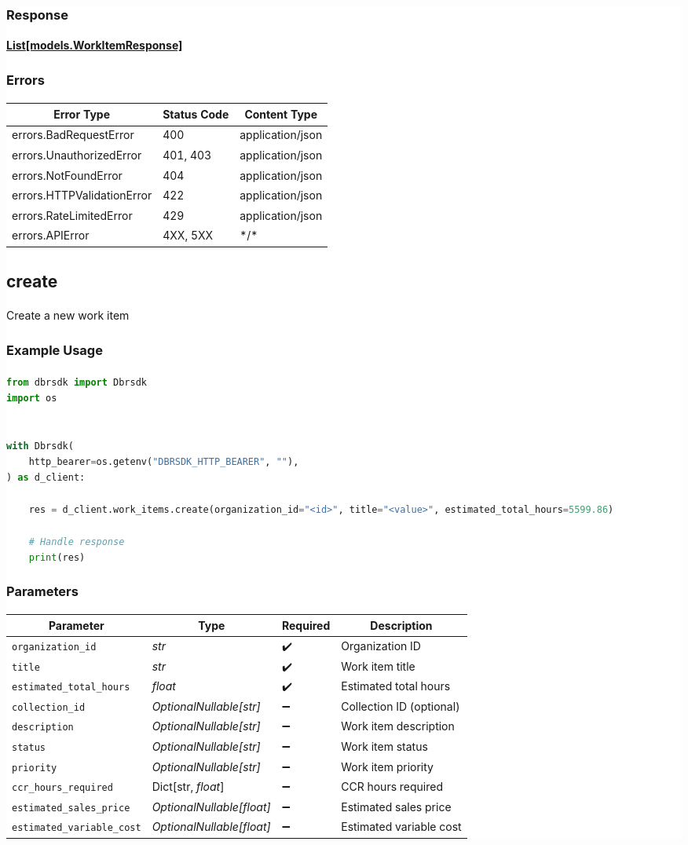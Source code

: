 ### Response

**[List[models.WorkItemResponse]](../../models/.md)**

### Errors

| Error Type                 | Status Code                | Content Type               |
| -------------------------- | -------------------------- | -------------------------- |
| errors.BadRequestError     | 400                        | application/json           |
| errors.UnauthorizedError   | 401, 403                   | application/json           |
| errors.NotFoundError       | 404                        | application/json           |
| errors.HTTPValidationError | 422                        | application/json           |
| errors.RateLimitedError    | 429                        | application/json           |
| errors.APIError            | 4XX, 5XX                   | \*/\*                      |

## create

Create a new work item

### Example Usage


```python
from dbrsdk import Dbrsdk
import os


with Dbrsdk(
    http_bearer=os.getenv("DBRSDK_HTTP_BEARER", ""),
) as d_client:

    res = d_client.work_items.create(organization_id="<id>", title="<value>", estimated_total_hours=5599.86)

    # Handle response
    print(res)

```

### Parameters

| Parameter                                                           | Type                                                                | Required                                                            | Description                                                         |
| ------------------------------------------------------------------- | ------------------------------------------------------------------- | ------------------------------------------------------------------- | ------------------------------------------------------------------- |
| `organization_id`                                                   | *str*                                                               | :heavy_check_mark:                                                  | Organization ID                                                     |
| `title`                                                             | *str*                                                               | :heavy_check_mark:                                                  | Work item title                                                     |
| `estimated_total_hours`                                             | *float*                                                             | :heavy_check_mark:                                                  | Estimated total hours                                               |
| `collection_id`                                                     | *OptionalNullable[str]*                                             | :heavy_minus_sign:                                                  | Collection ID (optional)                                            |
| `description`                                                       | *OptionalNullable[str]*                                             | :heavy_minus_sign:                                                  | Work item description                                               |
| `status`                                                            | *OptionalNullable[str]*                                             | :heavy_minus_sign:                                                  | Work item status                                                    |
| `priority`                                                          | *OptionalNullable[str]*                                             | :heavy_minus_sign:                                                  | Work item priority                                                  |
| `ccr_hours_required`                                                | Dict[str, *float*]                                                  | :heavy_minus_sign:                                                  | CCR hours required                                                  |
| `estimated_sales_price`                                             | *OptionalNullable[float]*                                           | :heavy_minus_sign:                                                  | Estimated sales price                                               |
| `estimated_variable_cost`                                           | *OptionalNullable[float]*                                           | :heavy_minus_sign:                                                  | Estimated variable cost                                             |